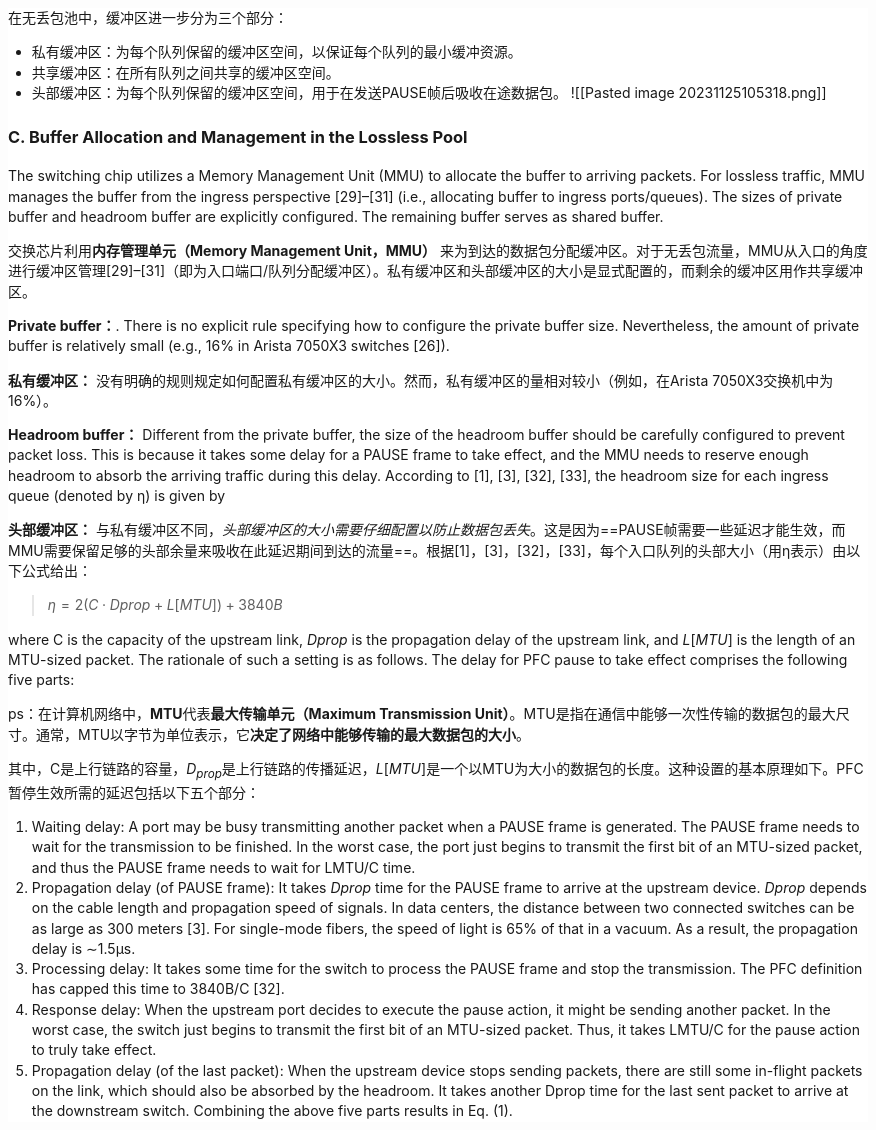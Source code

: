 在无丢包池中，缓冲区进一步分为三个部分：
- 私有缓冲区：为每个队列保留的缓冲区空间，以保证每个队列的最小缓冲资源。
- 共享缓冲区：在所有队列之间共享的缓冲区空间。
- 头部缓冲区：为每个队列保留的缓冲区空间，用于在发送PAUSE帧后吸收在途数据包。
![[Pasted image 20231125105318.png]]

### C. Buffer Allocation and Management in the Lossless Pool
The switching chip utilizes a Memory Management Unit (MMU) to allocate the buffer to arriving packets. For lossless traffic, MMU manages the buffer from the ingress perspective [29]–[31] (i.e., allocating buffer to ingress ports/queues). The sizes of private buffer and headroom buffer are explicitly configured. The remaining buffer serves as shared buffer.

交换芯片利用**内存管理单元（Memory Management Unit，MMU）** 来为到达的数据包分配缓冲区。对于无丢包流量，MMU从入口的角度进行缓冲区管理[29]–[31]（即为入口端口/队列分配缓冲区）。私有缓冲区和头部缓冲区的大小是显式配置的，而剩余的缓冲区用作共享缓冲区。

**Private buffer：**. There is no explicit rule specifying how to configure the private buffer size. Nevertheless, the amount of private buffer is relatively small (e.g., 16% in Arista 7050X3 switches [26]).

**私有缓冲区：** 没有明确的规则规定如何配置私有缓冲区的大小。然而，私有缓冲区的量相对较小（例如，在Arista 7050X3交换机中为16%）。

**Headroom buffer：** Different from the private buffer, the size of the headroom buffer should be carefully configured to prevent packet loss. This is because it takes some delay for a PAUSE frame to take effect, and the MMU needs to reserve enough headroom to absorb the arriving traffic during this delay. According to [1], [3], [32], [33], the headroom size for each ingress queue (denoted by η) is given by

**头部缓冲区：** 与私有缓冲区不同，*头部缓冲区的大小需要仔细配置以防止数据包丢失*。这是因为==PAUSE帧需要一些延迟才能生效，而MMU需要保留足够的头部余量来吸收在此延迟期间到达的流量==。根据[1]，[3]，[32]，[33]，每个入口队列的头部大小（用η表示）由以下公式给出：

> $η = 2 (C · Dprop + L[MTU] ) + 3840B$

where C is the capacity of the upstream link, $Dprop$ is the propagation delay of the upstream link, and $L[MTU]$ is the length of an MTU-sized packet. The rationale of such a setting is as follows. The delay for PFC pause to take effect comprises the following five parts:

ps：在计算机网络中，**MTU**代表**最大传输单元（Maximum Transmission Unit）**。MTU是指在通信中能够一次性传输的数据包的最大尺寸。通常，MTU以字节为单位表示，它**决定了网络中能够传输的最大数据包的大小**。

其中，C是上行链路的容量，$D_{prop}$是上行链路的传播延迟，$L[MTU]$是一个以MTU为大小的数据包的长度。这种设置的基本原理如下。PFC暂停生效所需的延迟包括以下五个部分：

1. Waiting delay: A port may be busy transmitting another packet when a PAUSE frame is generated. The PAUSE frame needs to wait for the transmission to be finished. In the worst case, the port just begins to transmit the first bit of an MTU-sized packet, and thus the PAUSE frame needs to wait for LMTU/C time.
2. Propagation delay (of PAUSE frame): It takes $Dprop$ time for the PAUSE frame to arrive at the upstream device. $Dprop$ depends on the cable length and propagation speed of signals. In data centers, the distance between two connected switches can be as large as 300 meters [3]. For single-mode fibers, the speed of light is 65% of that in a vacuum. As a result, the propagation delay is ∼1.5μs.
3. Processing delay: It takes some time for the switch to process the PAUSE frame and stop the transmission. The PFC definition has capped this time to 3840B/C [32].
4. Response delay: When the upstream port decides to execute the pause action, it might be sending another packet. In the worst case, the switch just begins to transmit the first bit of an MTU-sized packet. Thus, it takes LMTU/C for the pause action to truly take effect.
5. Propagation delay (of the last packet): When the upstream device stops sending packets, there are still some in-flight packets on the link, which should also be absorbed by the headroom. It takes another Dprop time for the last sent packet to arrive at the downstream switch.
Combining the above five parts results in Eq. (1).
